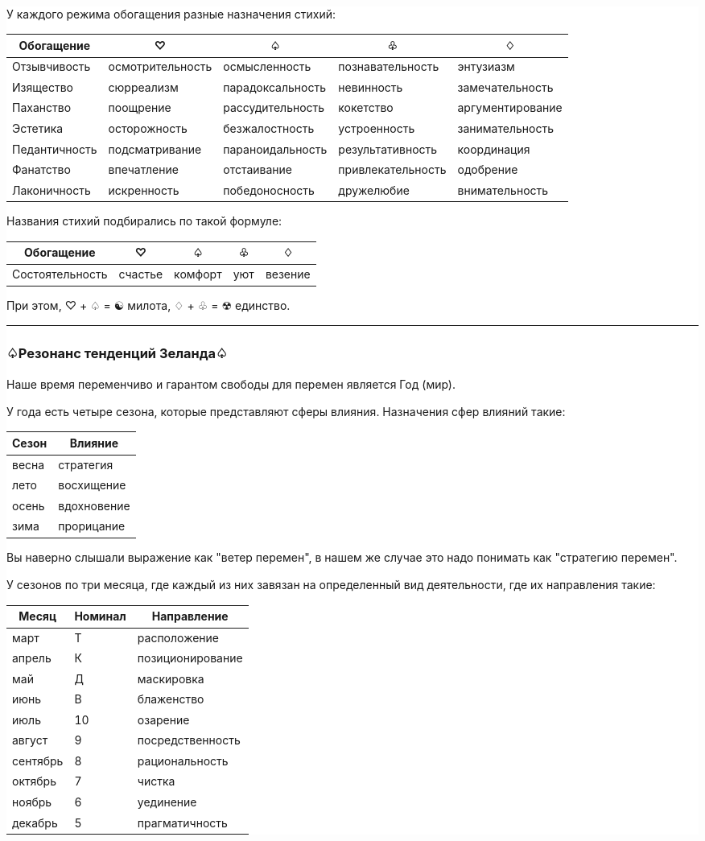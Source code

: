 У каждого режима обогащения разные назначения стихий:

| Обогащение  | ♡ | ♤ | ♧ | ♢ |
| ------------- | ------------- | ------------- | ------------- | ------------- |
| Отзывчивость  | осмотрительность  | осмысленность  | познавательность  | энтузиазм  |
| Изящество  | сюрреализм  | парадоксальность  | невинность  | замечательность  |
| Паханство  | поощрение  | рассудительность  | кокетство  | аргументирование  |
| Эстетика  | осторожность  | безжалостность  | устроенность  | занимательность  |
| Педантичность  | подсматривание  | параноидальность  | результативность  | координация  |
| Фанатство  | впечатление  | отстаивание  | привлекательность  | одобрение  |
| Лаконичность  | искренность  | победоносность  | дружелюбие  | внимательность  |

Названия стихий подбирались по такой формуле:

| Обогащение  | ♡ | ♤ | ♧ | ♢ |
| ------------- | ------------- | ------------- | ------------- | ------------- |
| Состоятельность  | счастье  | комфорт  | уют  | везение  |

При этом, ♡ + ♤ = ☯ милота, ♢ + ♧ = ☢ единство.

<hr>

### ♤Резонанс тенденций Зеланда♤

Наше время переменчиво и гарантом свободы для перемен является Год (мир).

У года есть четыре сезона, которые представляют сферы влияния. Назначения сфер влияний такие: 

| Сезон | Влияние |
| ------------- | ------------- |
| весна  | стратегия |
| лето  | восхищение  |
| осень  | вдохновение |
| зима  | прорицание  |


Вы наверно слышали выражение как "ветер перемен", в нашем же случае это надо понимать как "стратегию перемен".

У сезонов по три месяца, где каждый из них завязан на определенный вид деятельности, где их направления такие:

| Месяц  | Номинал | Направление |
| ------------- | ------------- | ------------- |
| март  | Т  | расположение  |
| апрель  | К  | позиционирование  |
| май  | Д  | маскировка  |
| июнь  | В  | блаженство  |
| июль  | 10  | озарение  |
| август  | 9  | посредственность  |
| сентябрь  | 8  | рациональность  |
| октябрь  | 7  | чистка  |
| ноябрь  | 6  | уединение  |
| декабрь  | 5  | прагматичность  |